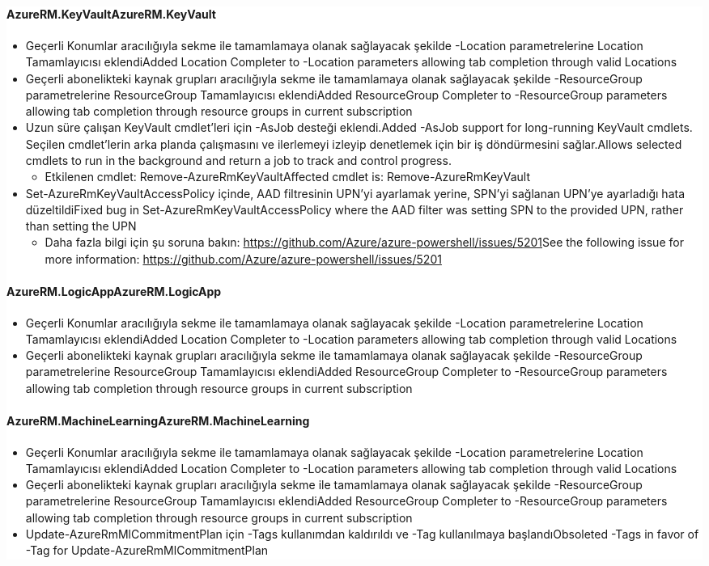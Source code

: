 #### <a name="azurermkeyvault"></a><span data-ttu-id="d6d16-196">AzureRM.KeyVault</span><span class="sxs-lookup"><span data-stu-id="d6d16-196">AzureRM.KeyVault</span></span>
* <span data-ttu-id="d6d16-197">Geçerli Konumlar aracılığıyla sekme ile tamamlamaya olanak sağlayacak şekilde -Location parametrelerine Location Tamamlayıcısı eklendi</span><span class="sxs-lookup"><span data-stu-id="d6d16-197">Added Location Completer to -Location parameters allowing tab completion through valid Locations</span></span>
* <span data-ttu-id="d6d16-198">Geçerli abonelikteki kaynak grupları aracılığıyla sekme ile tamamlamaya olanak sağlayacak şekilde -ResourceGroup parametrelerine ResourceGroup Tamamlayıcısı eklendi</span><span class="sxs-lookup"><span data-stu-id="d6d16-198">Added ResourceGroup Completer to -ResourceGroup parameters allowing tab completion through resource groups in current subscription</span></span>
* <span data-ttu-id="d6d16-199">Uzun süre çalışan KeyVault cmdlet’leri için -AsJob desteği eklendi.</span><span class="sxs-lookup"><span data-stu-id="d6d16-199">Added -AsJob support for long-running KeyVault cmdlets.</span></span> <span data-ttu-id="d6d16-200">Seçilen cmdlet’lerin arka planda çalışmasını ve ilerlemeyi izleyip denetlemek için bir iş döndürmesini sağlar.</span><span class="sxs-lookup"><span data-stu-id="d6d16-200">Allows selected cmdlets to run in the background and return a job to track and control progress.</span></span>
    * <span data-ttu-id="d6d16-201">Etkilenen cmdlet: Remove-AzureRmKeyVault</span><span class="sxs-lookup"><span data-stu-id="d6d16-201">Affected cmdlet is: Remove-AzureRmKeyVault</span></span>
* <span data-ttu-id="d6d16-202">Set-AzureRmKeyVaultAccessPolicy içinde, AAD filtresinin UPN’yi ayarlamak yerine, SPN’yi sağlanan UPN’ye ayarladığı hata düzeltildi</span><span class="sxs-lookup"><span data-stu-id="d6d16-202">Fixed bug in Set-AzureRmKeyVaultAccessPolicy where the AAD filter was setting SPN to the provided UPN, rather than setting the UPN</span></span>
   - <span data-ttu-id="d6d16-203">Daha fazla bilgi için şu soruna bakın: https://github.com/Azure/azure-powershell/issues/5201</span><span class="sxs-lookup"><span data-stu-id="d6d16-203">See the following issue for more information: https://github.com/Azure/azure-powershell/issues/5201</span></span>

#### <a name="azurermlogicapp"></a><span data-ttu-id="d6d16-204">AzureRM.LogicApp</span><span class="sxs-lookup"><span data-stu-id="d6d16-204">AzureRM.LogicApp</span></span>
* <span data-ttu-id="d6d16-205">Geçerli Konumlar aracılığıyla sekme ile tamamlamaya olanak sağlayacak şekilde -Location parametrelerine Location Tamamlayıcısı eklendi</span><span class="sxs-lookup"><span data-stu-id="d6d16-205">Added Location Completer to -Location parameters allowing tab completion through valid Locations</span></span>
* <span data-ttu-id="d6d16-206">Geçerli abonelikteki kaynak grupları aracılığıyla sekme ile tamamlamaya olanak sağlayacak şekilde -ResourceGroup parametrelerine ResourceGroup Tamamlayıcısı eklendi</span><span class="sxs-lookup"><span data-stu-id="d6d16-206">Added ResourceGroup Completer to -ResourceGroup parameters allowing tab completion through resource groups in current subscription</span></span>

#### <a name="azurermmachinelearning"></a><span data-ttu-id="d6d16-207">AzureRM.MachineLearning</span><span class="sxs-lookup"><span data-stu-id="d6d16-207">AzureRM.MachineLearning</span></span>
* <span data-ttu-id="d6d16-208">Geçerli Konumlar aracılığıyla sekme ile tamamlamaya olanak sağlayacak şekilde -Location parametrelerine Location Tamamlayıcısı eklendi</span><span class="sxs-lookup"><span data-stu-id="d6d16-208">Added Location Completer to -Location parameters allowing tab completion through valid Locations</span></span>
* <span data-ttu-id="d6d16-209">Geçerli abonelikteki kaynak grupları aracılığıyla sekme ile tamamlamaya olanak sağlayacak şekilde -ResourceGroup parametrelerine ResourceGroup Tamamlayıcısı eklendi</span><span class="sxs-lookup"><span data-stu-id="d6d16-209">Added ResourceGroup Completer to -ResourceGroup parameters allowing tab completion through resource groups in current subscription</span></span>
* <span data-ttu-id="d6d16-210">Update-AzureRmMlCommitmentPlan için -Tags kullanımdan kaldırıldı ve -Tag kullanılmaya başlandı</span><span class="sxs-lookup"><span data-stu-id="d6d16-210">Obsoleted -Tags in favor of -Tag for Update-AzureRmMlCommitmentPlan</span></span>
